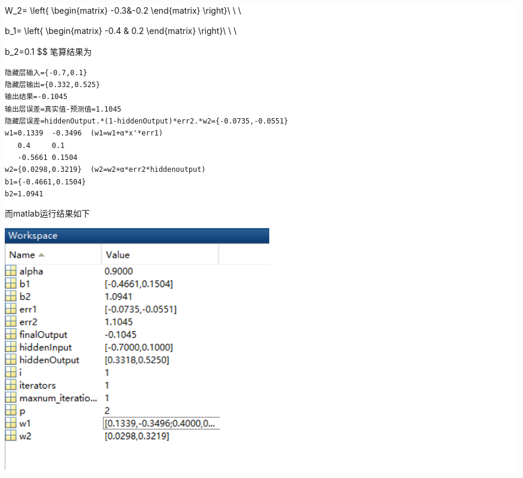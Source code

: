  W_2=
\left\{
\begin{matrix}
-0.3&-0.2
\end{matrix}
 \right\}\\
 \ \\

  b_1=
\left\{
\begin{matrix}
-0.4 & 0.2
\end{matrix}
 \right\}\\
 \ \\
 
 b_2=0.1
$$
笔算结果为

```
隐藏层输入={-0.7,0.1}
隐藏层输出={0.332,0.525}
输出结果=-0.1045
输出层误差=真实值-预测值=1.1045
隐藏层误差=hiddenOutput.*(1-hiddenOutput)*err2.*w2={-0.0735,-0.0551}
w1=0.1339  -0.3496  (w1=w1+α*x'*err1)
   0.4     0.1
   -0.5661 0.1504
w2={0.0298,0.3219}  (w2=w2+α*err2*hiddenoutput)
b1={-0.4661,0.1504}
b2=1.0941
```

而matlab运行结果如下

<img src="5.png">

